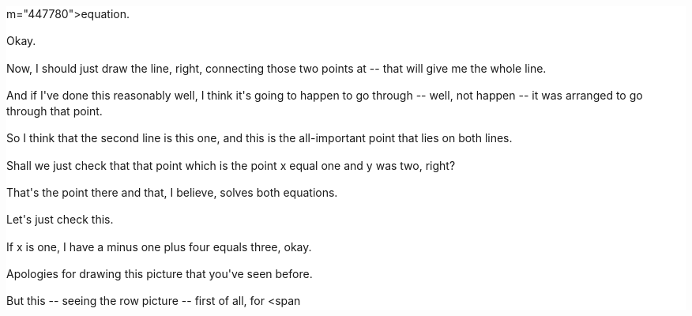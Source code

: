  m="447780">equation.</span></p><p><span m="448550">Okay.</span></p><p><span
  m="449330">Now,</span> <span m="449540">I</span> <span
  m="449670">should</span> <span m="449870">just</span> <span
  m="450200">draw</span> <span m="450440">the</span> <span
  m="450580">line,</span> <span m="450910">right,</span> <span
  m="451740">connecting</span> <span m="452840">those</span> <span
  m="453170">two</span> <span m="453350">points</span> <span
  m="453800">at</span> <span m="454170">--</span> <span m="454470">that</span>
  <span m="454770">will</span> <span m="454970">give</span> <span
  m="455120">me</span> <span m="455240">the</span> <span m="455350">whole</span>
  <span m="455690">line.</span></p><p><span m="456410">And</span> <span
  m="456740">if</span> <span m="456950">I've</span> <span m="457120">done</span>
  <span m="457370">this</span> <span m="458680">reasonably</span> <span
  m="460110">well,</span> <span m="460480">I</span> <span
  m="460610">think</span> <span m="460890">it's</span> <span
  m="461060">going</span> <span m="461240">to</span> <span
  m="461320">happen</span> <span m="461650">to</span> <span m="461710">go</span>
  <span m="461920">through</span> <span m="462380">--</span> <span
  m="462410">well,</span> <span m="462640">not</span> <span
  m="462860">happen</span> <span m="463250">--</span> <span m="463270">it</span>
  <span m="463580">was</span> <span m="464110">arranged</span> <span
  m="464740">to</span> <span m="464820">go</span> <span
  m="465070">through</span> <span m="465690">that</span> <span
  m="466240">point.</span></p><p><span m="466520">So</span> <span
  m="466780">I</span> <span m="466910">think</span> <span m="467290">that</span>
  <span m="467510">the</span> <span m="467940">second</span> <span
  m="468630">line</span> <span m="469400">is</span> <span m="469770">this</span>
  <span m="470090">one,</span> <span m="470600">and</span> <span
  m="471020">this</span> <span m="471260">is</span> <span m="471450">the</span>
  <span m="471620">all-important</span> <span m="472450">point</span> <span
  m="472850">that</span> <span m="473110">lies</span> <span m="473620">on</span>
  <span m="473950">both</span> <span m="474310">lines.</span></p><p><span
  m="476100">Shall</span> <span m="476230">we</span> <span
  m="476360">just</span> <span m="476640">check</span> <span
  m="476950">that</span> <span m="477120">that</span> <span
  m="477370">point</span> <span m="478070">which</span> <span
  m="478830">is</span> <span m="479010">the</span> <span m="479120">point</span>
  <span m="479490">x</span> <span m="479860">equal</span> <span
  m="480350">one</span> <span m="481260">and</span> <span m="481930">y</span>
  <span m="482540">was</span> <span m="482930">two,</span> <span
  m="483260">right?</span></p><p><span m="483690">That's</span> <span
  m="483940">the</span> <span m="484150">point</span> <span
  m="484970">there</span> <span m="486060">and</span> <span
  m="486290">that,</span> <span m="486820">I</span> <span
  m="487170">believe,</span> <span m="487790">solves</span> <span
  m="488440">both</span> <span m="488790">equations.</span></p><p><span
  m="490530">Let's</span> <span m="490740">just</span> <span
  m="490980">check</span> <span m="491240">this.</span></p><p><span
  m="491500">If</span> <span m="491720">x</span> <span m="492080">is</span>
  <span m="492290">one,</span> <span m="492760">I</span> <span
  m="492860">have</span> <span m="493040">a</span> <span m="493110">minus</span>
  <span m="493600">one</span> <span m="494590">plus</span> <span
  m="495190">four</span> <span m="495710">equals</span> <span
  m="496120">three,</span> <span m="496890">okay.</span></p><p><span
  m="498590">Apologies</span> <span m="499380">for</span> <span
  m="500290">drawing</span> <span m="500910">this</span> <span
  m="501280">picture</span> <span m="501680">that</span> <span
  m="501890">you've</span> <span m="502160">seen</span> <span
  m="503210">before.</span></p><p><span m="505150">But</span> <span
  m="506490">this</span> <span m="507150">--</span> <span
  m="507180">seeing</span> <span m="507580">the</span> <span
  m="507680">row</span> <span m="508010">picture</span> <span
  m="508980">--</span> <span m="509690">first</span> <span m="510030">of</span>
  <span m="510090">all,</span> <span m="510370">for</span> <span